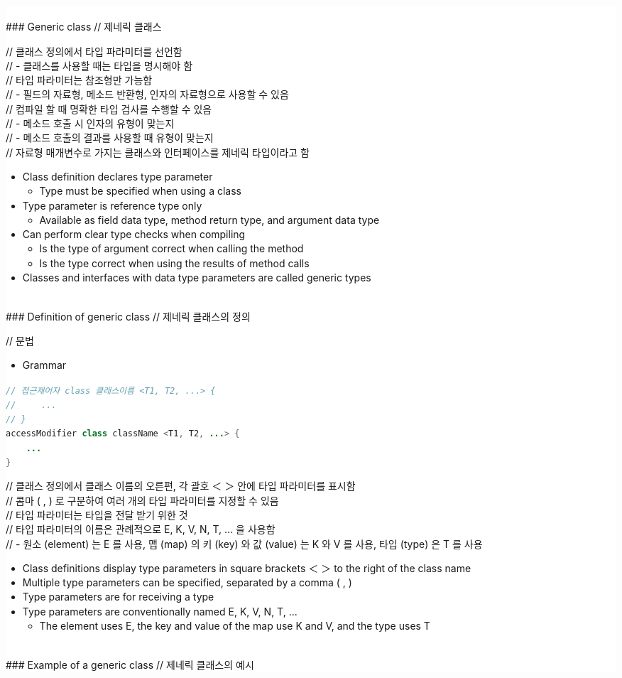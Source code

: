 ```java
```
   
<br />
### Generic class   
// 제네릭 클래스   
   
// 클래스 정의에서 타입 파라미터를 선언함   
// - 클래스를 사용할 때는 타입을 명시해야 함   
// 타입 파라미터는 참조형만 가능함   
// - 필드의 자료형, 메소드 반환형, 인자의 자료형으로 사용할 수 있음   
// 컴파일 할 때 명확한 타입 검사를 수행할 수 있음   
// - 메소드 호출 시 인자의 유형이 맞는지   
// - 메소드 호출의 결과를 사용할 때 유형이 맞는지   
// 자료형 매개변수로 가지는 클래스와 인터페이스를 제네릭 타입이라고 함   
- Class definition declares type parameter   
  - Type must be specified when using a class   
- Type parameter is reference type only   
  - Available as field data type, method return type, and argument data type   
- Can perform clear type checks when compiling   
  - Is the type of argument correct when calling the method   
  - Is the type correct when using the results of method calls   
- Classes and interfaces with data type parameters are called generic types   
   
<br />
### Definition of generic class   
// 제네릭 클래스의 정의   
   
// 문법   
- Grammar   
   
```java
// 접근제어자 class 클래스이름 <T1, T2, ...> {
//     ...
// }
accessModifier class className <T1, T2, ...> {
    ...
}
```
   
// 클래스 정의에서 클래스 이름의 오른편, 각 괄호 ＜ ＞ 안에 타입 파라미터를 표시함   
// 콤마 ( , ) 로 구분하여 여러 개의 타입 파라미터를 지정할 수 있음   
// 타입 파라미터는 타입을 전달 받기 위한 것   
// 타입 파라미터의 이름은 관례적으로 E, K, V, N, T, ... 을 사용함   
// - 원소 (element) 는 E 를 사용, 맵 (map) 의 키 (key) 와 값 (value) 는 K 와 V 를 사용, 타입 (type) 은 T 를 사용   
- Class definitions display type parameters in square brackets ＜ ＞ to the right of the class name   
- Multiple type parameters can be specified, separated by a comma ( , )   
- Type parameters are for receiving a type   
- Type parameters are conventionally named E, K, V, N, T, ...   
  - The element uses E, the key and value of the map use K and V, and the type uses T   
   
<br />
### Example of a generic class   
// 제네릭 클래스의 예시   
   
